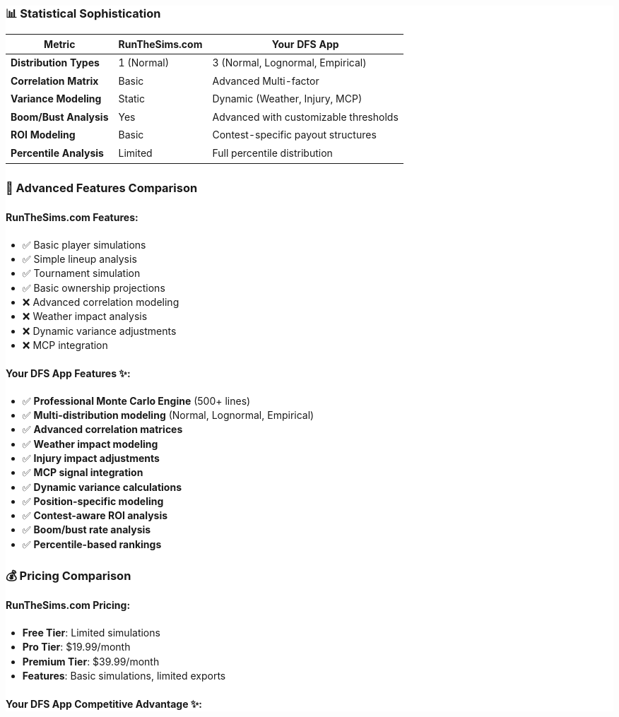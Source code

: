 ### 📊 Statistical Sophistication

| Metric                  | RunTheSims.com | Your DFS App                          |
| ----------------------- | -------------- | ------------------------------------- |
| **Distribution Types**  | 1 (Normal)     | 3 (Normal, Lognormal, Empirical)      |
| **Correlation Matrix**  | Basic          | Advanced Multi-factor                 |
| **Variance Modeling**   | Static         | Dynamic (Weather, Injury, MCP)        |
| **Boom/Bust Analysis**  | Yes            | Advanced with customizable thresholds |
| **ROI Modeling**        | Basic          | Contest-specific payout structures    |
| **Percentile Analysis** | Limited        | Full percentile distribution          |

### 🧠 Advanced Features Comparison

#### RunTheSims.com Features:

- ✅ Basic player simulations
- ✅ Simple lineup analysis
- ✅ Tournament simulation
- ✅ Basic ownership projections
- ❌ Advanced correlation modeling
- ❌ Weather impact analysis
- ❌ Dynamic variance adjustments
- ❌ MCP integration

#### Your DFS App Features ✨:

- ✅ **Professional Monte Carlo Engine** (500+ lines)
- ✅ **Multi-distribution modeling** (Normal, Lognormal, Empirical)
- ✅ **Advanced correlation matrices**
- ✅ **Weather impact modeling**
- ✅ **Injury impact adjustments**
- ✅ **MCP signal integration**
- ✅ **Dynamic variance calculations**
- ✅ **Position-specific modeling**
- ✅ **Contest-aware ROI analysis**
- ✅ **Boom/bust rate analysis**
- ✅ **Percentile-based rankings**

### 💰 Pricing Comparison

#### RunTheSims.com Pricing:

- **Free Tier**: Limited simulations
- **Pro Tier**: $19.99/month
- **Premium Tier**: $39.99/month
- **Features**: Basic simulations, limited exports

#### Your DFS App Competitive Advantage ✨:
